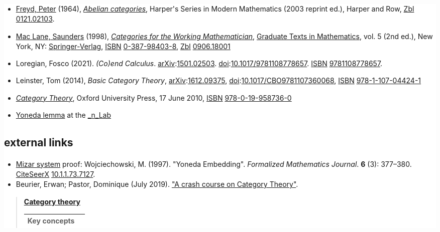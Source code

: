 - <a id="CITEREFFreyd1964"></a> [Freyd, Peter](Peter%20J.%20Freyd.md) \(1964\), [_Abelian categories_](http://www.tac.mta.ca/tac/reprints/articles/3/tr3abs.html), Harper's Series in Modern Mathematics \(2003 reprint ed.\), Harper and Row, [Zbl](Zbl%20(identifier).md) [0121.02103](https://zbmath.org/?format=complete&q=an:0121.02103).
- <a id="CITEREFMac Lane1998"></a> [Mac Lane, Saunders](Saunders%20Mac%20Lane.md) \(1998\), _[Categories for the Working Mathematician](Categories%20for%20the%20Working%20Mathematician.md)_, [Graduate Texts in Mathematics](Graduate%20Texts%20in%20Mathematics.md), vol. 5 \(2nd ed.\), New York, NY: [Springer-Verlag](Springer-Verlag.md#history), [ISBN](ISBN%20(identifier).md) [0-387-98403-8](https://en.wikipedia.org/wiki/Special:BookSources/0-387-98403-8), [Zbl](Zbl%20(identifier).md) [0906.18001](https://zbmath.org/?format=complete&q=an:0906.18001)
- <a id="CITEREFLoregian2021"></a> Loregian, Fosco \(2021\). _\(Co\)end Calculus_. [arXiv](ArXiv%20(identifier).md):[1501.02503](https://arxiv.org/abs/1501.02503). [doi](doi%20(identifier).md):[10.1017/9781108778657](https://doi.org/10.1017%2F9781108778657). [ISBN](ISBN%20(identifier).md) [9781108778657](https://en.wikipedia.org/wiki/Special:BookSources/9781108778657).
- <a id="CITEREFLeinster2014"></a> Leinster, Tom \(2014\), _Basic Category Theory_, [arXiv](ArXiv%20(identifier).md):[1612.09375](https://arxiv.org/abs/1612.09375), [doi](doi%20(identifier).md):[10.1017/CBO9781107360068](https://doi.org/10.1017%2FCBO9781107360068), [ISBN](ISBN%20(identifier).md) [978-1-107-04424-1](https://en.wikipedia.org/wiki/Special:BookSources/978-1-107-04424-1)
- [_Category Theory_](https://books.google.com/books?id=UCgUDAAAQBAJ&pg=PA187), Oxford University Press, 17 June 2010, [ISBN](ISBN%20(identifier).md) [978-0-19-958736-0](https://en.wikipedia.org/wiki/Special:BookSources/978-0-19-958736-0)

- [Yoneda lemma](https://ncatlab.org/nlab/show/Yoneda+lemma) at the [_n_Lab](nLab.md)

## external links

- [Mizar system](mizar%20system.md) proof: <a id="CITEREFWojciechowski1997"></a> Wojciechowski, M. \(1997\). "Yoneda Embedding". _Formalized Mathematics Journal_. __6__ \(3\): 377–380. [CiteSeerX](CiteSeerX%20(identifier).md) [10.1.1.73.7127](https://citeseerx.ist.psu.edu/viewdoc/summary?doi=10.1.1.73.7127).
- <a id="CITEREFBeurierPastor2019"></a> Beurier, Erwan; Pastor, Dominique \(July 2019\). ["A crash course on Category Theory"](https://hal.science/hal-02190027).

> 
> __[Category theory](category%20theory.md)__
>
> | Key concepts                                               |                                                                                                                                                                                                                                                                                                                                                                                                                                                                                                                                                                                                                                                                                                                                                                                                                                                                         |
> | ----------------------------------------------------------:| ----------------------------------------------------------------------------------------------------------------------------------------------------------------------------------------------------------------------------------------------------------------------------------------------------------------------------------------------------------------------------------------------------------------------------------------------------------------------------------------------------------------------------------------------------------------------------------------------------------------------------------------------------------------------------------------------------------------------------------------------------------------------------------------------------------------------------------------------------------------------- |